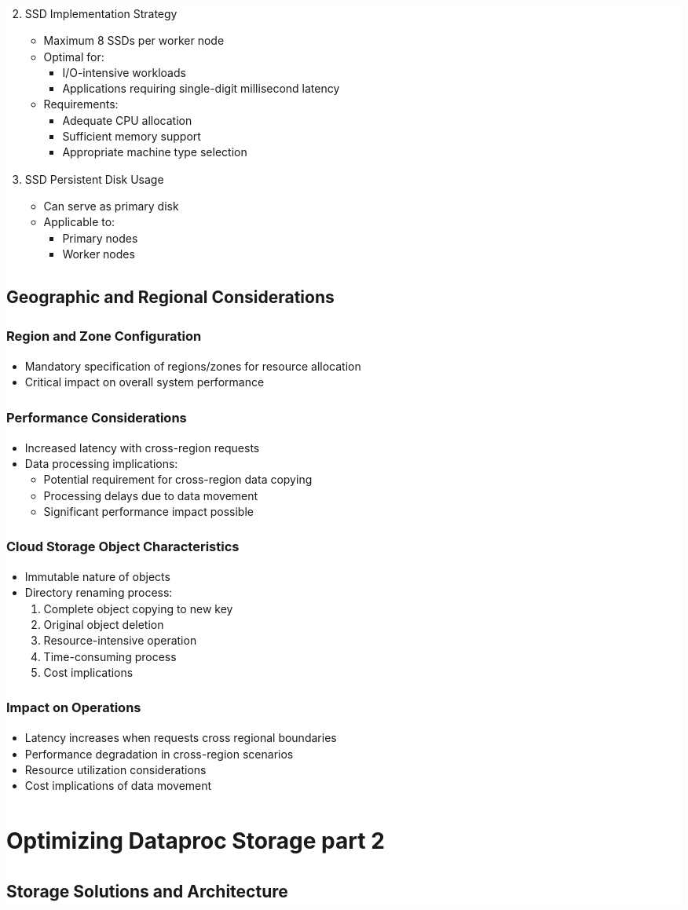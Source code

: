 2. SSD Implementation Strategy
   - Maximum 8 SSDs per worker node
   - Optimal for:
     - I/O-intensive workloads
     - Applications requiring single-digit millisecond latency
   - Requirements:
     - Adequate CPU allocation
     - Sufficient memory support
     - Appropriate machine type selection

3. SSD Persistent Disk Usage
   - Can serve as primary disk
   - Applicable to:
     - Primary nodes
     - Worker nodes

## Geographic and Regional Considerations

### Region and Zone Configuration
- Mandatory specification of regions/zones for resource allocation
- Critical impact on overall system performance

### Performance Considerations
- Increased latency with cross-region requests
- Data processing implications:
  - Potential requirement for cross-region data copying
  - Processing delays due to data movement
  - Significant performance impact possible

### Cloud Storage Object Characteristics
- Immutable nature of objects
- Directory renaming process:
  1. Complete object copying to new key
  2. Original object deletion
  3. Resource-intensive operation
  4. Time-consuming process
  5. Cost implications

### Impact on Operations
- Latency increases when requests cross regional boundaries
- Performance degradation in cross-region scenarios
- Resource utilization considerations
- Cost implications of data movement

# Optimizing Dataproc Storage part 2

## Storage Solutions and Architecture
